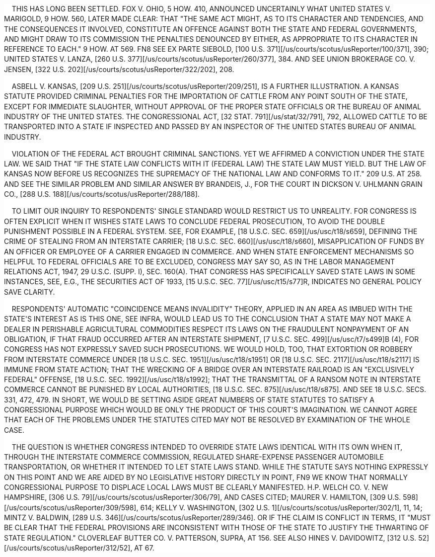     THIS HAS LONG BEEN SETTLED.  FOX V. OHIO, 5 HOW.  410, ANNOUNCED UNCERTAINLY WHAT UNITED STATES V. MARIGOLD, 9 HOW.  560, LATER MADE CLEAR:  THAT "THE SAME ACT MIGHT, AS TO ITS CHARACTER AND TENDENCIES, AND THE CONSEQUENCES IT INVOLVED, CONSTITUTE AN OFFENCE AGAINST BOTH THE STATE AND FEDERAL GOVERNMENTS, AND MIGHT DRAW TO ITS COMMISSION THE PENALTIES DENOUNCED BY EITHER, AS APPROPRIATE TO ITS CHARACTER IN REFERENCE TO EACH."  9 HOW.  AT 569.  FN8  SEE EX PARTE SIEBOLD, [100 U.S. 371][/us/courts/scotus/usReporter/100/371], 390; UNITED STATES V. LANZA, [260 U.S. 377][/us/courts/scotus/usReporter/260/377], 384.  AND SEE UNION BROKERAGE CO. V. JENSEN, [322 U.S. 202][/us/courts/scotus/usReporter/322/202], 208.

    ASBELL V. KANSAS, [209 U.S. 251][/us/courts/scotus/usReporter/209/251], IS A FURTHER ILLUSTRATION.  A KANSAS STATUTE PROVIDED CRIMINAL PENALTIES FOR THE IMPORTATION OF CATTLE FROM ANY POINT SOUTH OF THE STATE, EXCEPT FOR IMMEDIATE SLAUGHTER, WITHOUT APPROVAL OF THE PROPER STATE OFFICIALS OR THE BUREAU OF ANIMAL INDUSTRY OF THE UNITED STATES.  THE CONGRESSIONAL ACT, [32 STAT. 791][/us/stat/32/791], 792, ALLOWED CATTLE TO BE TRANSPORTED INTO A STATE IF INSPECTED AND PASSED BY AN INSPECTOR OF THE UNITED STATES BUREAU OF ANIMAL INDUSTRY.

    VIOLATION OF THE FEDERAL ACT BROUGHT CRIMINAL SANCTIONS.  YET WE AFFIRMED A CONVICTION UNDER THE STATE LAW.  WE SAID THAT "IF THE STATE LAW CONFLICTS WITH IT (FEDERAL LAW) THE STATE LAW MUST YIELD.  BUT THE LAW OF KANSAS NOW BEFORE US RECOGNIZES THE SUPREMACY OF THE NATIONAL LAW AND CONFORMS TO IT."  209 U.S. AT 258.  AND SEE THE SIMILAR PROBLEM AND SIMILAR ANSWER BY BRANDEIS, J., FOR THE COURT IN DICKSON V. UHLMANN GRAIN CO., [288 U.S. 188][/us/courts/scotus/usReporter/288/188].

    TO LIMIT OUR INQUIRY TO RESPONDENTS' SINGLE STANDARD WOULD RESTRICT US TO UNREALITY.  FOR CONGRESS IS OFTEN EXPLICIT WHEN IT WISHES STATE LAWS TO CONCLUDE FEDERAL PROSECUTION, TO AVOID THE DOUBLE PUNISHMENT POSSIBLE IN A FEDERAL SYSTEM.  SEE, FOR EXAMPLE, [18 U.S.C. SEC. 659][/us/usc/t18/s659], DEFINING THE CRIME OF STEALING FROM AN INTERSTATE CARRIER; [18 U.S.C. SEC. 660][/us/usc/t18/s660], MISAPPLICATION OF FUNDS BY AN OFFICER OR EMPLOYEE OF A CARRIER ENGAGED IN COMMERCE.  AND WHEN STATE ENFORCEMENT MECHANISMS SO HELPFUL TO FEDERAL OFFICIALS ARE TO BE EXCLUDED, CONGRESS MAY SAY SO, AS IN THE LABOR MANAGEMENT RELATIONS ACT, 1947, 29 U.S.C. (SUPP. I), SEC. 160(A).  THAT CONGRESS HAS SPECIFICALLY SAVED STATE LAWS IN SOME INSTANCES, SEE, E.G., THE SECURITIES ACT OF 1933, [15 U.S.C. SEC. 77][/us/usc/t15/s77]R, INDICATES NO GENERAL POLICY SAVE CLARITY.

    RESPONDENTS' AUTOMATIC "COINCIDENCE MEANS INVALIDITY" THEORY, APPLIED IN AN AREA AS IMBUED WITH THE STATE'S INTEREST AS IS THIS ONE, SEE INFRA, WOULD LEAD US TO THE CONCLUSION THAT A STATE MAY NOT MAKE A DEALER IN PERISHABLE AGRICULTURAL COMMODITIES RESPECT ITS LAWS ON THE FRAUDULENT NONPAYMENT OF AN OBLIGATION, IF THAT FRAUD OCCURRED AFTER AN INTERSTATE SHIPMENT, [7 U.S.C. SEC. 499][/us/usc/t7/s499]B (4), FOR CONGRESS HAS NOT EXPRESSLY SAVED SUCH PROSECUTIONS.  WE WOULD HOLD, TOO, THAT EXTORTION OR ROBBERY FROM INTERSTATE COMMERCE UNDER [18 U.S.C. SEC. 1951][/us/usc/t18/s1951] OR [18 U.S.C. SEC. 2117][/us/usc/t18/s2117] IS IMMUNE FROM STATE ACTION; THAT THE WRECKING OF A BRIDGE OVER AN INTERSTATE RAILROAD IS AN "EXCLUSIVELY FEDERAL" OFFENSE, [18 U.S.C. SEC. 1992][/us/usc/t18/s1992]; THAT THE TRANSMITTAL OF A RANSOM NOTE IN INTERSTATE COMMERCE CANNOT BE PUNISHED BY LOCAL AUTHORITIES, [18 U.S.C. SEC. 875][/us/usc/t18/s875].  AND SEE 18 U.S.C. SECS. 331, 472, 479.  IN SHORT, WE WOULD BE SETTING ASIDE GREAT NUMBERS OF STATE STATUTES TO SATISFY A CONGRESSIONAL PURPOSE WHICH WOULD BE ONLY THE PRODUCT OF THIS COURT'S IMAGINATION.  WE CANNOT AGREE THAT EACH OF THE PROBLEMS UNDER THE STATUTES CITED MAY NOT BE RESOLVED BY EXAMINATION OF THE WHOLE CASE.

    THE QUESTION IS WHETHER CONGRESS INTENDED TO OVERRIDE STATE LAWS IDENTICAL WITH ITS OWN WHEN IT, THROUGH THE INTERSTATE COMMERCE COMMISSION, REGULATED SHARE-EXPENSE PASSENGER AUTOMOBILE TRANSPORTATION, OR WHETHER IT INTENDED TO LET STATE LAWS STAND.  WHILE THE STATUTE SAYS NOTHING EXPRESSLY ON THIS POINT AND WE ARE AIDED BY NO LEGISLATIVE HISTORY DIRECTLY IN POINT,  FN9  WE KNOW THAT NORMALLY CONGRESSIONAL PURPOSE TO DISPLACE LOCAL LAWS MUST BE CLEARLY MANIFESTED.  H.P. WELCH CO. V. NEW HAMPSHIRE, [306 U.S. 79][/us/courts/scotus/usReporter/306/79], AND CASES CITED; MAURER V. HAMILTON, [309 U.S. 598][/us/courts/scotus/usReporter/309/598], 614; KELLY V. WASHINGTON, [302 U.S. 1][/us/courts/scotus/usReporter/302/1], 11, 14; MINTZ V. BALDWIN, [289 U.S. 346][/us/courts/scotus/usReporter/289/346].  OR IF THE CLAIM IS CONFLICT IN TERMS, IT "MUST BE CLEAR THAT THE FEDERAL PROVISIONS ARE INCONSISTENT WITH THOSE OF THE STATE TO JUSTIFY THE THWARTING OF STATE REGULATION."  CLOVERLEAF BUTTER CO. V. PATTERSON, SUPRA, AT 156.  SEE ALSO HINES V. DAVIDOWITZ, [312 U.S. 52][/us/courts/scotus/usReporter/312/52], AT 67.
